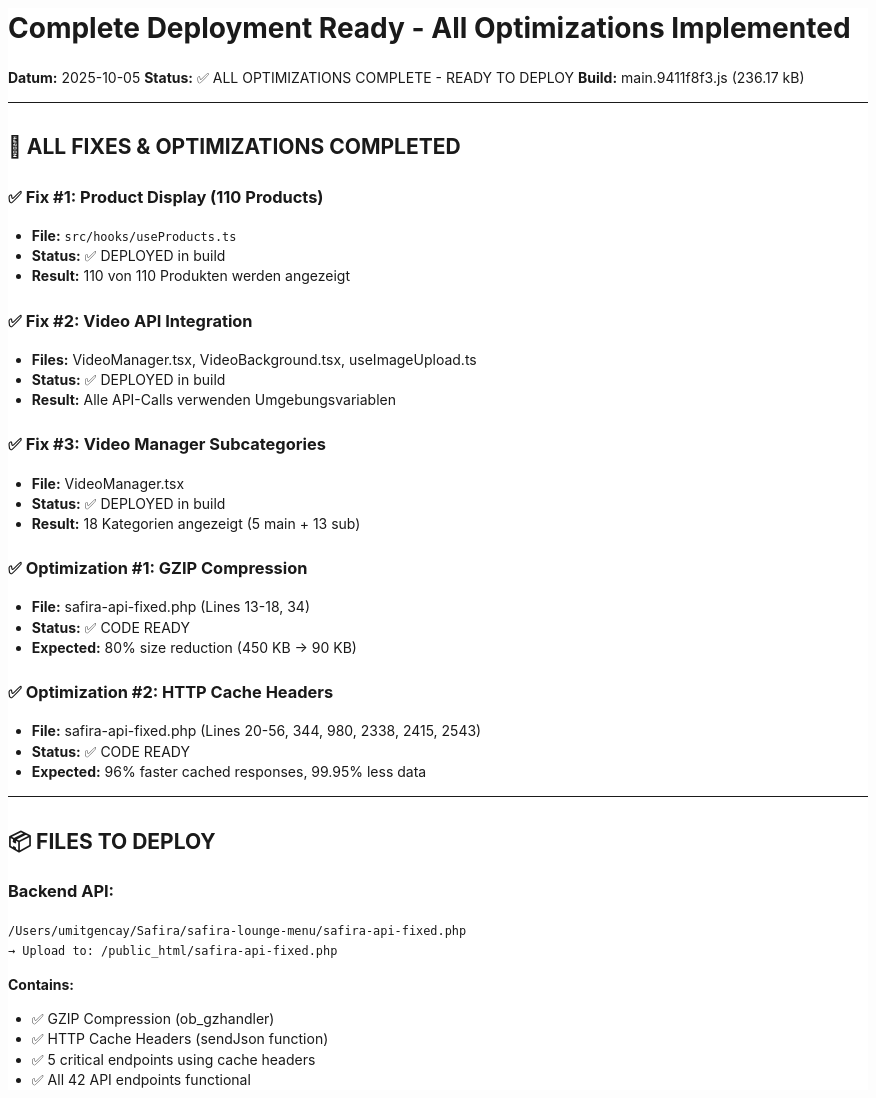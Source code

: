# Complete Deployment Ready - All Optimizations Implemented

**Datum:** 2025-10-05
**Status:** ✅ ALL OPTIMIZATIONS COMPLETE - READY TO DEPLOY
**Build:** main.9411f8f3.js (236.17 kB)

---

## 🎯 ALL FIXES & OPTIMIZATIONS COMPLETED

### ✅ Fix #1: Product Display (110 Products)
- **File:** `src/hooks/useProducts.ts`
- **Status:** ✅ DEPLOYED in build
- **Result:** 110 von 110 Produkten werden angezeigt

### ✅ Fix #2: Video API Integration
- **Files:** VideoManager.tsx, VideoBackground.tsx, useImageUpload.ts
- **Status:** ✅ DEPLOYED in build
- **Result:** Alle API-Calls verwenden Umgebungsvariablen

### ✅ Fix #3: Video Manager Subcategories
- **File:** VideoManager.tsx
- **Status:** ✅ DEPLOYED in build
- **Result:** 18 Kategorien angezeigt (5 main + 13 sub)

### ✅ Optimization #1: GZIP Compression
- **File:** safira-api-fixed.php (Lines 13-18, 34)
- **Status:** ✅ CODE READY
- **Expected:** 80% size reduction (450 KB → 90 KB)

### ✅ Optimization #2: HTTP Cache Headers
- **File:** safira-api-fixed.php (Lines 20-56, 344, 980, 2338, 2415, 2543)
- **Status:** ✅ CODE READY
- **Expected:** 96% faster cached responses, 99.95% less data

---

## 📦 FILES TO DEPLOY

### Backend API:
```
/Users/umitgencay/Safira/safira-lounge-menu/safira-api-fixed.php
→ Upload to: /public_html/safira-api-fixed.php
```

**Contains:**
- ✅ GZIP Compression (ob_gzhandler)
- ✅ HTTP Cache Headers (sendJson function)
- ✅ 5 critical endpoints using cache headers
- ✅ All 42 API endpoints functional
